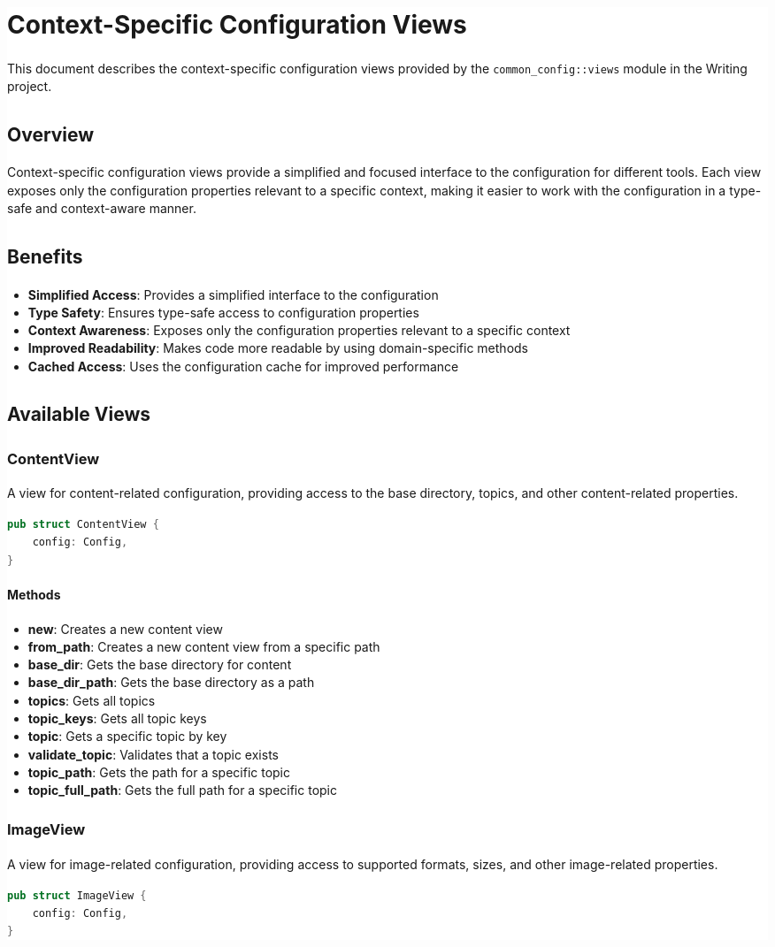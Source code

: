 # Context-Specific Configuration Views

This document describes the context-specific configuration views provided by the `common_config::views` module in the Writing project.

## Overview

Context-specific configuration views provide a simplified and focused interface to the configuration for different tools. Each view exposes only the configuration properties relevant to a specific context, making it easier to work with the configuration in a type-safe and context-aware manner.

## Benefits

- **Simplified Access**: Provides a simplified interface to the configuration
- **Type Safety**: Ensures type-safe access to configuration properties
- **Context Awareness**: Exposes only the configuration properties relevant to a specific context
- **Improved Readability**: Makes code more readable by using domain-specific methods
- **Cached Access**: Uses the configuration cache for improved performance

## Available Views

### ContentView

A view for content-related configuration, providing access to the base directory, topics, and other content-related properties.

```rust
pub struct ContentView {
    config: Config,
}
```

#### Methods

- **new**: Creates a new content view
- **from_path**: Creates a new content view from a specific path
- **base_dir**: Gets the base directory for content
- **base_dir_path**: Gets the base directory as a path
- **topics**: Gets all topics
- **topic_keys**: Gets all topic keys
- **topic**: Gets a specific topic by key
- **validate_topic**: Validates that a topic exists
- **topic_path**: Gets the path for a specific topic
- **topic_full_path**: Gets the full path for a specific topic

### ImageView

A view for image-related configuration, providing access to supported formats, sizes, and other image-related properties.

```rust
pub struct ImageView {
    config: Config,
}
```
